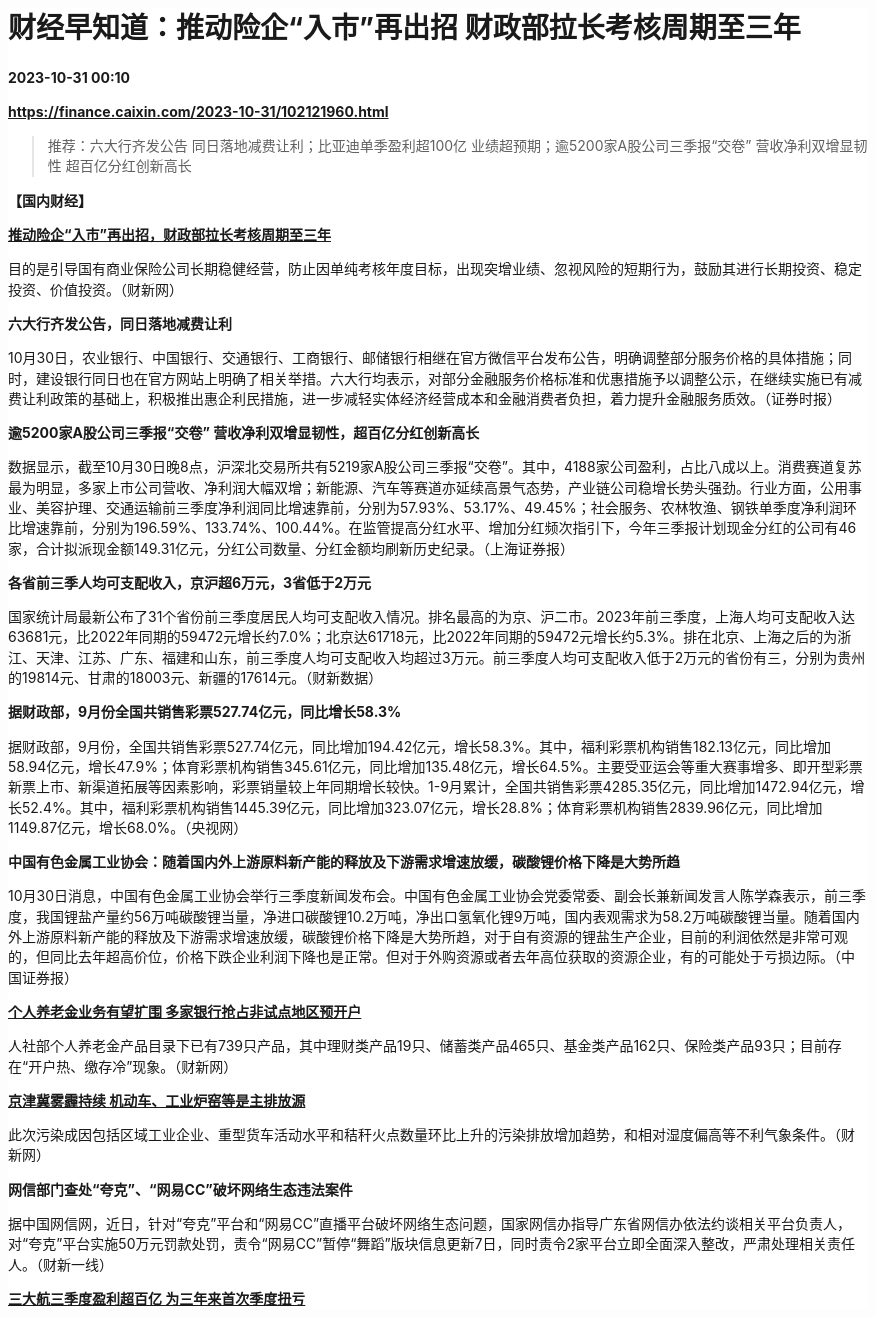 # 财经早知道：推动险企“入市”再出招 财政部拉长考核周期至三年

**2023-10-31 00:10**

**https://finance.caixin.com/2023-10-31/102121960.html**

> 推荐：六大行齐发公告 同日落地减费让利；比亚迪单季盈利超100亿 业绩超预期；逾5200家A股公司三季报“交卷” 营收净利双增显韧性 超百亿分红创新高长

  

**【国内财经】**

**[推动险企“入市”再出招，财政部拉长考核周期至三年](https://finance.caixin.com/2023-10-30/102121879.html)**

目的是引导国有商业保险公司长期稳健经营，防止因单纯考核年度目标，出现突增业绩、忽视风险的短期行为，鼓励其进行长期投资、稳定投资、价值投资。（财新网）

**六大行齐发公告，同日落地减费让利**

10月30日，农业银行、中国银行、交通银行、工商银行、邮储银行相继在官方微信平台发布公告，明确调整部分服务价格的具体措施；同时，建设银行同日也在官方网站上明确了相关举措。六大行均表示，对部分金融服务价格标准和优惠措施予以调整公示，在继续实施已有减费让利政策的基础上，积极推出惠企利民措施，进一步减轻实体经济经营成本和金融消费者负担，着力提升金融服务质效。（证券时报）

**逾5200家A股公司三季报“交卷” 营收净利双增显韧性，超百亿分红创新高长**

数据显示，截至10月30日晚8点，沪深北交易所共有5219家A股公司三季报“交卷”。其中，4188家公司盈利，占比八成以上。消费赛道复苏最为明显，多家上市公司营收、净利润大幅双增；新能源、汽车等赛道亦延续高景气态势，产业链公司稳增长势头强劲。行业方面，公用事业、美容护理、交通运输前三季度净利润同比增速靠前，分别为57.93%、53.17%、49.45%；社会服务、农林牧渔、钢铁单季度净利润环比增速靠前，分别为196.59%、133.74%、100.44%。在监管提高分红水平、增加分红频次指引下，今年三季报计划现金分红的公司有46家，合计拟派现金额149.31亿元，分红公司数量、分红金额均刷新历史纪录。（上海证券报）

**各省前三季人均可支配收入，京沪超6万元，3省低于2万元**

国家统计局最新公布了31个省份前三季度居民人均可支配收入情况。排名最高的为京、沪二市。2023年前三季度，上海人均可支配收入达63681元，比2022年同期的59472元增长约7.0%；北京达61718元，比2022年同期的59472元增长约5.3%。排在北京、上海之后的为浙江、天津、江苏、广东、福建和山东，前三季度人均可支配收入均超过3万元。前三季度人均可支配收入低于2万元的省份有三，分别为贵州的19814元、甘肃的18003元、新疆的17614元。（财新数据）

**据财政部，9月份全国共销售彩票527.74亿元，同比增长58.3%**

据财政部，9月份，全国共销售彩票527.74亿元，同比增加194.42亿元，增长58.3%。其中，福利彩票机构销售182.13亿元，同比增加58.94亿元，增长47.9%；体育彩票机构销售345.61亿元，同比增加135.48亿元，增长64.5%。主要受亚运会等重大赛事增多、即开型彩票新票上市、新渠道拓展等因素影响，彩票销量较上年同期增长较快。1-9月累计，全国共销售彩票4285.35亿元，同比增加1472.94亿元，增长52.4%。其中，福利彩票机构销售1445.39亿元，同比增加323.07亿元，增长28.8%；体育彩票机构销售2839.96亿元，同比增加1149.87亿元，增长68.0%。（央视网）

**中国有色金属工业协会：随着国内外上游原料新产能的释放及下游需求增速放缓，碳酸锂价格下降是大势所趋**

10月30日消息，中国有色金属工业协会举行三季度新闻发布会。中国有色金属工业协会党委常委、副会长兼新闻发言人陈学森表示，前三季度，我国锂盐产量约56万吨碳酸锂当量，净进口碳酸锂10.2万吨，净出口氢氧化锂9万吨，国内表观需求为58.2万吨碳酸锂当量。随着国内外上游原料新产能的释放及下游需求增速放缓，碳酸锂价格下降是大势所趋，对于自有资源的锂盐生产企业，目前的利润依然是非常可观的，但同比去年超高价位，价格下跌企业利润下降也是正常。但对于外购资源或者去年高位获取的资源企业，有的可能处于亏损边际。（中国证券报）

**[个人养老金业务有望扩围 多家银行抢占非试点地区预开户](https://finance.caixin.com/2023-10-30/102121850.html)**

人社部个人养老金产品目录下已有739只产品，其中理财类产品19只、储蓄类产品465只、基金类产品162只、保险类产品93只；目前存在“开户热、缴存冷”现象。（财新网）

**[京津冀雾霾持续 机动车、工业炉窑等是主排放源](https://science.caixin.com/2023-10-30/102121847.html)**

此次污染成因包括区域工业企业、重型货车活动水平和秸秆火点数量环比上升的污染排放增加趋势，和相对湿度偏高等不利气象条件。（财新网）

**网信部门查处“夸克”、“网易CC”破坏网络生态违法案件**

据中国网信网，近日，针对“夸克”平台和“网易CC”直播平台破坏网络生态问题，国家网信办指导广东省网信办依法约谈相关平台负责人，对“夸克”平台实施50万元罚款处罚，责令“网易CC”暂停“舞蹈”版块信息更新7日，同时责令2家平台立即全面深入整改，严肃处理相关责任人。（财新一线）

**[三大航三季度盈利超百亿 为三年来首次季度扭亏](https://companies.caixin.com/2023-10-30/102121897.html)**
